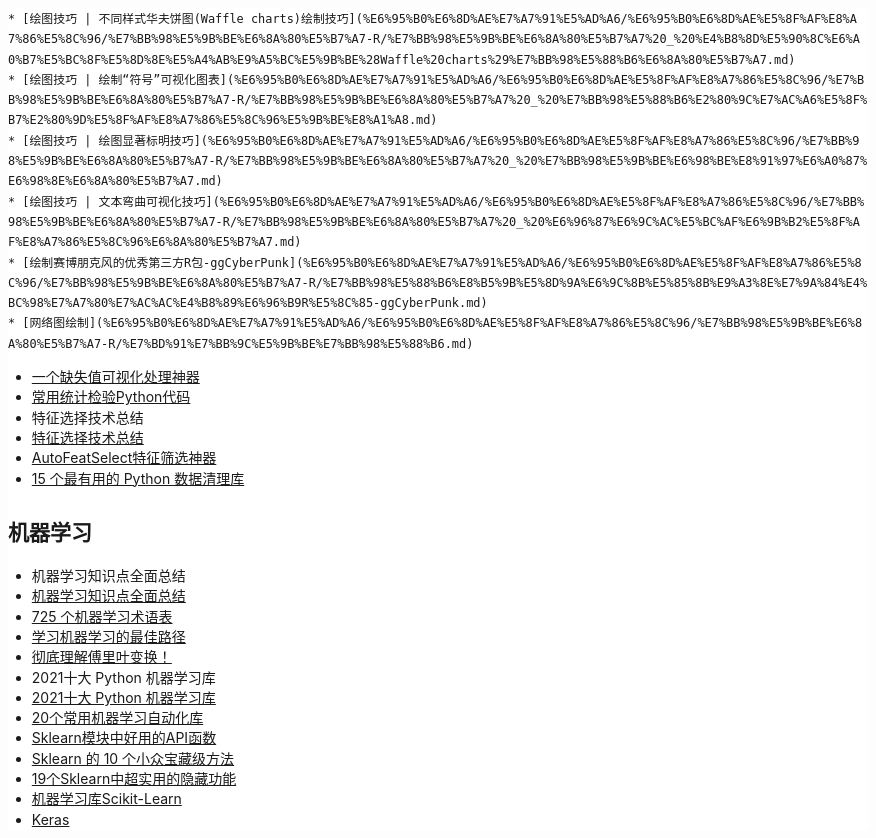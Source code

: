     * [绘图技巧 | 不同样式华夫饼图(Waffle charts)绘制技巧](%E6%95%B0%E6%8D%AE%E7%A7%91%E5%AD%A6/%E6%95%B0%E6%8D%AE%E5%8F%AF%E8%A7%86%E5%8C%96/%E7%BB%98%E5%9B%BE%E6%8A%80%E5%B7%A7-R/%E7%BB%98%E5%9B%BE%E6%8A%80%E5%B7%A7%20_%20%E4%B8%8D%E5%90%8C%E6%A0%B7%E5%BC%8F%E5%8D%8E%E5%A4%AB%E9%A5%BC%E5%9B%BE%28Waffle%20charts%29%E7%BB%98%E5%88%B6%E6%8A%80%E5%B7%A7.md)
    * [绘图技巧 | 绘制“符号”可视化图表](%E6%95%B0%E6%8D%AE%E7%A7%91%E5%AD%A6/%E6%95%B0%E6%8D%AE%E5%8F%AF%E8%A7%86%E5%8C%96/%E7%BB%98%E5%9B%BE%E6%8A%80%E5%B7%A7-R/%E7%BB%98%E5%9B%BE%E6%8A%80%E5%B7%A7%20_%20%E7%BB%98%E5%88%B6%E2%80%9C%E7%AC%A6%E5%8F%B7%E2%80%9D%E5%8F%AF%E8%A7%86%E5%8C%96%E5%9B%BE%E8%A1%A8.md)
    * [绘图技巧 | 绘图显著标明技巧](%E6%95%B0%E6%8D%AE%E7%A7%91%E5%AD%A6/%E6%95%B0%E6%8D%AE%E5%8F%AF%E8%A7%86%E5%8C%96/%E7%BB%98%E5%9B%BE%E6%8A%80%E5%B7%A7-R/%E7%BB%98%E5%9B%BE%E6%8A%80%E5%B7%A7%20_%20%E7%BB%98%E5%9B%BE%E6%98%BE%E8%91%97%E6%A0%87%E6%98%8E%E6%8A%80%E5%B7%A7.md)
    * [绘图技巧 | 文本弯曲可视化技巧](%E6%95%B0%E6%8D%AE%E7%A7%91%E5%AD%A6/%E6%95%B0%E6%8D%AE%E5%8F%AF%E8%A7%86%E5%8C%96/%E7%BB%98%E5%9B%BE%E6%8A%80%E5%B7%A7-R/%E7%BB%98%E5%9B%BE%E6%8A%80%E5%B7%A7%20_%20%E6%96%87%E6%9C%AC%E5%BC%AF%E6%9B%B2%E5%8F%AF%E8%A7%86%E5%8C%96%E6%8A%80%E5%B7%A7.md)
    * [绘制赛博朋克风的优秀第三方R包-ggCyberPunk](%E6%95%B0%E6%8D%AE%E7%A7%91%E5%AD%A6/%E6%95%B0%E6%8D%AE%E5%8F%AF%E8%A7%86%E5%8C%96/%E7%BB%98%E5%9B%BE%E6%8A%80%E5%B7%A7-R/%E7%BB%98%E5%88%B6%E8%B5%9B%E5%8D%9A%E6%9C%8B%E5%85%8B%E9%A3%8E%E7%9A%84%E4%BC%98%E7%A7%80%E7%AC%AC%E4%B8%89%E6%96%B9R%E5%8C%85-ggCyberPunk.md)
    * [网络图绘制](%E6%95%B0%E6%8D%AE%E7%A7%91%E5%AD%A6/%E6%95%B0%E6%8D%AE%E5%8F%AF%E8%A7%86%E5%8C%96/%E7%BB%98%E5%9B%BE%E6%8A%80%E5%B7%A7-R/%E7%BD%91%E7%BB%9C%E5%9B%BE%E7%BB%98%E5%88%B6.md)
 * [一个缺失值可视化处理神器](%E6%95%B0%E6%8D%AE%E7%A7%91%E5%AD%A6//%E4%B8%80%E4%B8%AA%E7%BC%BA%E5%A4%B1%E5%80%BC%E5%8F%AF%E8%A7%86%E5%8C%96%E5%A4%84%E7%90%86%E7%A5%9E%E5%99%A8.md)
 * [常用统计检验Python代码](%E6%95%B0%E6%8D%AE%E7%A7%91%E5%AD%A6//%E5%B8%B8%E7%94%A8%E7%BB%9F%E8%AE%A1%E6%A3%80%E9%AA%8CPython%E4%BB%A3%E7%A0%81.md)
* 特征选择技术总结
 * [特征选择技术总结](%E6%95%B0%E6%8D%AE%E7%A7%91%E5%AD%A6//%E7%89%B9%E5%BE%81%E9%80%89%E6%8B%A9%E6%8A%80%E6%9C%AF%E6%80%BB%E7%BB%93.md)
  * [AutoFeatSelect特征筛选神器](%E6%95%B0%E6%8D%AE%E7%A7%91%E5%AD%A6/%E7%89%B9%E5%BE%81%E9%80%89%E6%8B%A9%E6%8A%80%E6%9C%AF%E6%80%BB%E7%BB%93/AutoFeatSelect%E7%89%B9%E5%BE%81%E7%AD%9B%E9%80%89%E7%A5%9E%E5%99%A8.md)
 * [15 个最有用的 Python 数据清理库](%E6%95%B0%E6%8D%AE%E7%A7%91%E5%AD%A6//15%20%E4%B8%AA%E6%9C%80%E6%9C%89%E7%94%A8%E7%9A%84%20Python%20%E6%95%B0%E6%8D%AE%E6%B8%85%E7%90%86%E5%BA%93.md)
## 机器学习
* 机器学习知识点全面总结
 * [机器学习知识点全面总结](%E6%9C%BA%E5%99%A8%E5%AD%A6%E4%B9%A0//%E6%9C%BA%E5%99%A8%E5%AD%A6%E4%B9%A0%E7%9F%A5%E8%AF%86%E7%82%B9%E5%85%A8%E9%9D%A2%E6%80%BB%E7%BB%93.md)
  * [725 个机器学习术语表](%E6%9C%BA%E5%99%A8%E5%AD%A6%E4%B9%A0/%E6%9C%BA%E5%99%A8%E5%AD%A6%E4%B9%A0%E7%9F%A5%E8%AF%86%E7%82%B9%E5%85%A8%E9%9D%A2%E6%80%BB%E7%BB%93/725%20%E4%B8%AA%E6%9C%BA%E5%99%A8%E5%AD%A6%E4%B9%A0%E6%9C%AF%E8%AF%AD%E8%A1%A8.md)
 * [学习机器学习的最佳路径](%E6%9C%BA%E5%99%A8%E5%AD%A6%E4%B9%A0//%E5%AD%A6%E4%B9%A0%E6%9C%BA%E5%99%A8%E5%AD%A6%E4%B9%A0%E7%9A%84%E6%9C%80%E4%BD%B3%E8%B7%AF%E5%BE%84.md)
 * [彻底理解傅里叶变换！](%E6%9C%BA%E5%99%A8%E5%AD%A6%E4%B9%A0//%E5%BD%BB%E5%BA%95%E7%90%86%E8%A7%A3%E5%82%85%E9%87%8C%E5%8F%B6%E5%8F%98%E6%8D%A2%EF%BC%81.md)
* 2021十大 Python 机器学习库
 * [2021十大 Python 机器学习库](%E6%9C%BA%E5%99%A8%E5%AD%A6%E4%B9%A0//2021%E5%8D%81%E5%A4%A7%20Python%20%E6%9C%BA%E5%99%A8%E5%AD%A6%E4%B9%A0%E5%BA%93.md)
  * [20个常用机器学习自动化库](%E6%9C%BA%E5%99%A8%E5%AD%A6%E4%B9%A0/2021%E5%8D%81%E5%A4%A7%20Python%20%E6%9C%BA%E5%99%A8%E5%AD%A6%E4%B9%A0%E5%BA%93/20%E4%B8%AA%E5%B8%B8%E7%94%A8%E6%9C%BA%E5%99%A8%E5%AD%A6%E4%B9%A0%E8%87%AA%E5%8A%A8%E5%8C%96%E5%BA%93.md)
  * [Sklearn模块中好用的API函数](%E6%9C%BA%E5%99%A8%E5%AD%A6%E4%B9%A0/2021%E5%8D%81%E5%A4%A7%20Python%20%E6%9C%BA%E5%99%A8%E5%AD%A6%E4%B9%A0%E5%BA%93/Sklearn%E6%A8%A1%E5%9D%97%E4%B8%AD%E5%A5%BD%E7%94%A8%E7%9A%84API%E5%87%BD%E6%95%B0.md)
  * [Sklearn 的 10 个小众宝藏级方法](%E6%9C%BA%E5%99%A8%E5%AD%A6%E4%B9%A0/2021%E5%8D%81%E5%A4%A7%20Python%20%E6%9C%BA%E5%99%A8%E5%AD%A6%E4%B9%A0%E5%BA%93/Sklearn%20%E7%9A%84%2010%20%E4%B8%AA%E5%B0%8F%E4%BC%97%E5%AE%9D%E8%97%8F%E7%BA%A7%E6%96%B9%E6%B3%95.md)
  * [19个Sklearn中超实用的隐藏功能](%E6%9C%BA%E5%99%A8%E5%AD%A6%E4%B9%A0/2021%E5%8D%81%E5%A4%A7%20Python%20%E6%9C%BA%E5%99%A8%E5%AD%A6%E4%B9%A0%E5%BA%93/19%E4%B8%AASklearn%E4%B8%AD%E8%B6%85%E5%AE%9E%E7%94%A8%E7%9A%84%E9%9A%90%E8%97%8F%E5%8A%9F%E8%83%BD.md)
  * [机器学习库Scikit-Learn](%E6%9C%BA%E5%99%A8%E5%AD%A6%E4%B9%A0/2021%E5%8D%81%E5%A4%A7%20Python%20%E6%9C%BA%E5%99%A8%E5%AD%A6%E4%B9%A0%E5%BA%93/%E6%9C%BA%E5%99%A8%E5%AD%A6%E4%B9%A0%E5%BA%93Scikit-Learn.md)
  * [Keras](%E6%9C%BA%E5%99%A8%E5%AD%A6%E4%B9%A0/2021%E5%8D%81%E5%A4%A7%20Python%20%E6%9C%BA%E5%99%A8%E5%AD%A6%E4%B9%A0%E5%BA%93/Keras.md)